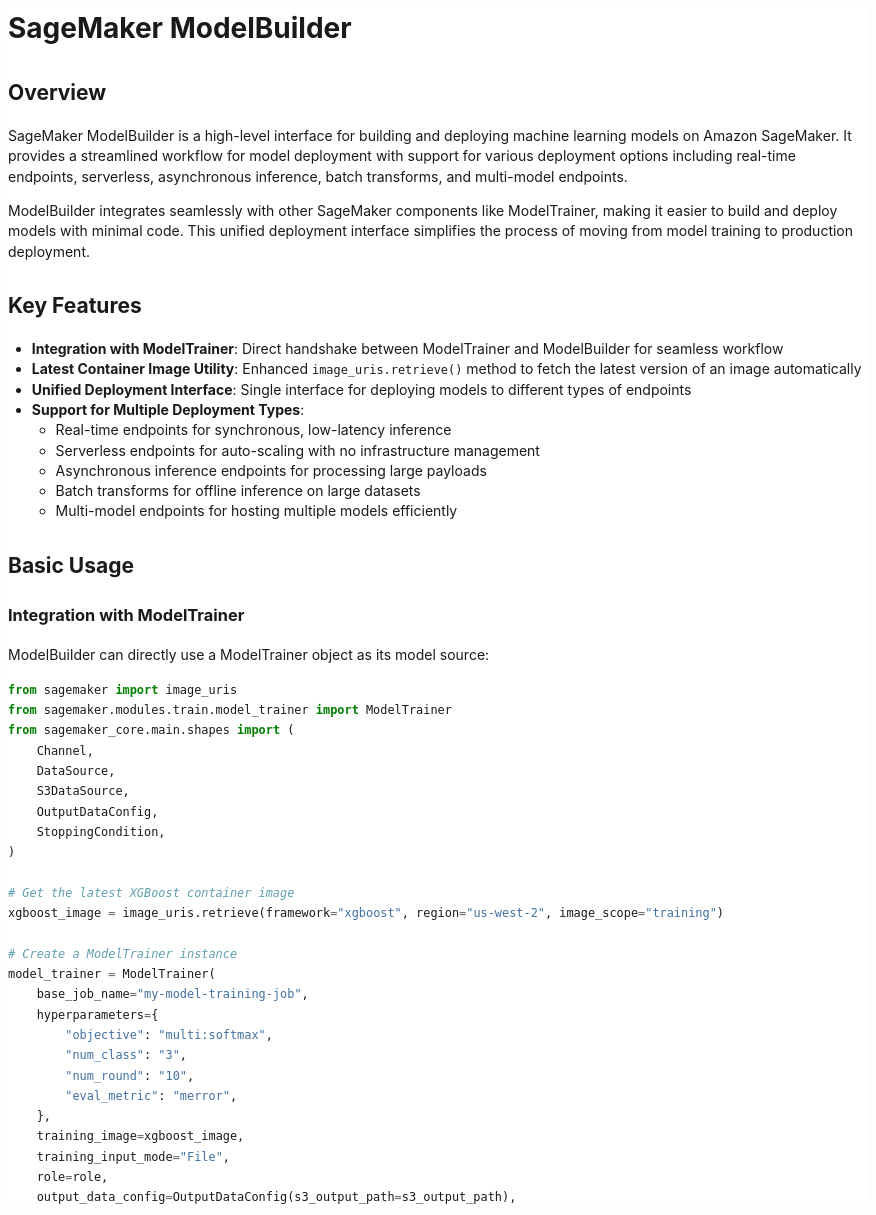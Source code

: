 # SageMaker ModelBuilder

## Overview

SageMaker ModelBuilder is a high-level interface for building and deploying machine learning models on Amazon SageMaker. It provides a streamlined workflow for model deployment with support for various deployment options including real-time endpoints, serverless, asynchronous inference, batch transforms, and multi-model endpoints.

ModelBuilder integrates seamlessly with other SageMaker components like ModelTrainer, making it easier to build and deploy models with minimal code. This unified deployment interface simplifies the process of moving from model training to production deployment.

## Key Features

- **Integration with ModelTrainer**: Direct handshake between ModelTrainer and ModelBuilder for seamless workflow
- **Latest Container Image Utility**: Enhanced `image_uris.retrieve()` method to fetch the latest version of an image automatically
- **Unified Deployment Interface**: Single interface for deploying models to different types of endpoints
- **Support for Multiple Deployment Types**:
  - Real-time endpoints for synchronous, low-latency inference
  - Serverless endpoints for auto-scaling with no infrastructure management
  - Asynchronous inference endpoints for processing large payloads
  - Batch transforms for offline inference on large datasets
  - Multi-model endpoints for hosting multiple models efficiently

## Basic Usage

### Integration with ModelTrainer

ModelBuilder can directly use a ModelTrainer object as its model source:

```python
from sagemaker import image_uris
from sagemaker.modules.train.model_trainer import ModelTrainer
from sagemaker_core.main.shapes import (
    Channel,
    DataSource,
    S3DataSource,
    OutputDataConfig,
    StoppingCondition,
)

# Get the latest XGBoost container image
xgboost_image = image_uris.retrieve(framework="xgboost", region="us-west-2", image_scope="training")

# Create a ModelTrainer instance
model_trainer = ModelTrainer(
    base_job_name="my-model-training-job",
    hyperparameters={
        "objective": "multi:softmax",
        "num_class": "3",
        "num_round": "10",
        "eval_metric": "merror",
    },
    training_image=xgboost_image,
    training_input_mode="File",
    role=role,
    output_data_config=OutputDataConfig(s3_output_path=s3_output_path),
```